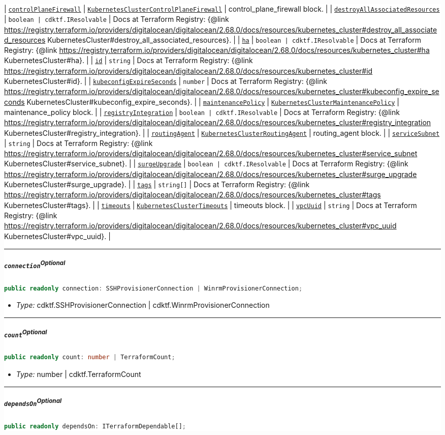 | <code><a href="#@cdktf/provider-digitalocean.kubernetesCluster.KubernetesClusterConfig.property.controlPlaneFirewall">controlPlaneFirewall</a></code> | <code><a href="#@cdktf/provider-digitalocean.kubernetesCluster.KubernetesClusterControlPlaneFirewall">KubernetesClusterControlPlaneFirewall</a></code> | control_plane_firewall block. |
| <code><a href="#@cdktf/provider-digitalocean.kubernetesCluster.KubernetesClusterConfig.property.destroyAllAssociatedResources">destroyAllAssociatedResources</a></code> | <code>boolean \| cdktf.IResolvable</code> | Docs at Terraform Registry: {@link https://registry.terraform.io/providers/digitalocean/digitalocean/2.68.0/docs/resources/kubernetes_cluster#destroy_all_associated_resources KubernetesCluster#destroy_all_associated_resources}. |
| <code><a href="#@cdktf/provider-digitalocean.kubernetesCluster.KubernetesClusterConfig.property.ha">ha</a></code> | <code>boolean \| cdktf.IResolvable</code> | Docs at Terraform Registry: {@link https://registry.terraform.io/providers/digitalocean/digitalocean/2.68.0/docs/resources/kubernetes_cluster#ha KubernetesCluster#ha}. |
| <code><a href="#@cdktf/provider-digitalocean.kubernetesCluster.KubernetesClusterConfig.property.id">id</a></code> | <code>string</code> | Docs at Terraform Registry: {@link https://registry.terraform.io/providers/digitalocean/digitalocean/2.68.0/docs/resources/kubernetes_cluster#id KubernetesCluster#id}. |
| <code><a href="#@cdktf/provider-digitalocean.kubernetesCluster.KubernetesClusterConfig.property.kubeconfigExpireSeconds">kubeconfigExpireSeconds</a></code> | <code>number</code> | Docs at Terraform Registry: {@link https://registry.terraform.io/providers/digitalocean/digitalocean/2.68.0/docs/resources/kubernetes_cluster#kubeconfig_expire_seconds KubernetesCluster#kubeconfig_expire_seconds}. |
| <code><a href="#@cdktf/provider-digitalocean.kubernetesCluster.KubernetesClusterConfig.property.maintenancePolicy">maintenancePolicy</a></code> | <code><a href="#@cdktf/provider-digitalocean.kubernetesCluster.KubernetesClusterMaintenancePolicy">KubernetesClusterMaintenancePolicy</a></code> | maintenance_policy block. |
| <code><a href="#@cdktf/provider-digitalocean.kubernetesCluster.KubernetesClusterConfig.property.registryIntegration">registryIntegration</a></code> | <code>boolean \| cdktf.IResolvable</code> | Docs at Terraform Registry: {@link https://registry.terraform.io/providers/digitalocean/digitalocean/2.68.0/docs/resources/kubernetes_cluster#registry_integration KubernetesCluster#registry_integration}. |
| <code><a href="#@cdktf/provider-digitalocean.kubernetesCluster.KubernetesClusterConfig.property.routingAgent">routingAgent</a></code> | <code><a href="#@cdktf/provider-digitalocean.kubernetesCluster.KubernetesClusterRoutingAgent">KubernetesClusterRoutingAgent</a></code> | routing_agent block. |
| <code><a href="#@cdktf/provider-digitalocean.kubernetesCluster.KubernetesClusterConfig.property.serviceSubnet">serviceSubnet</a></code> | <code>string</code> | Docs at Terraform Registry: {@link https://registry.terraform.io/providers/digitalocean/digitalocean/2.68.0/docs/resources/kubernetes_cluster#service_subnet KubernetesCluster#service_subnet}. |
| <code><a href="#@cdktf/provider-digitalocean.kubernetesCluster.KubernetesClusterConfig.property.surgeUpgrade">surgeUpgrade</a></code> | <code>boolean \| cdktf.IResolvable</code> | Docs at Terraform Registry: {@link https://registry.terraform.io/providers/digitalocean/digitalocean/2.68.0/docs/resources/kubernetes_cluster#surge_upgrade KubernetesCluster#surge_upgrade}. |
| <code><a href="#@cdktf/provider-digitalocean.kubernetesCluster.KubernetesClusterConfig.property.tags">tags</a></code> | <code>string[]</code> | Docs at Terraform Registry: {@link https://registry.terraform.io/providers/digitalocean/digitalocean/2.68.0/docs/resources/kubernetes_cluster#tags KubernetesCluster#tags}. |
| <code><a href="#@cdktf/provider-digitalocean.kubernetesCluster.KubernetesClusterConfig.property.timeouts">timeouts</a></code> | <code><a href="#@cdktf/provider-digitalocean.kubernetesCluster.KubernetesClusterTimeouts">KubernetesClusterTimeouts</a></code> | timeouts block. |
| <code><a href="#@cdktf/provider-digitalocean.kubernetesCluster.KubernetesClusterConfig.property.vpcUuid">vpcUuid</a></code> | <code>string</code> | Docs at Terraform Registry: {@link https://registry.terraform.io/providers/digitalocean/digitalocean/2.68.0/docs/resources/kubernetes_cluster#vpc_uuid KubernetesCluster#vpc_uuid}. |

---

##### `connection`<sup>Optional</sup> <a name="connection" id="@cdktf/provider-digitalocean.kubernetesCluster.KubernetesClusterConfig.property.connection"></a>

```typescript
public readonly connection: SSHProvisionerConnection | WinrmProvisionerConnection;
```

- *Type:* cdktf.SSHProvisionerConnection | cdktf.WinrmProvisionerConnection

---

##### `count`<sup>Optional</sup> <a name="count" id="@cdktf/provider-digitalocean.kubernetesCluster.KubernetesClusterConfig.property.count"></a>

```typescript
public readonly count: number | TerraformCount;
```

- *Type:* number | cdktf.TerraformCount

---

##### `dependsOn`<sup>Optional</sup> <a name="dependsOn" id="@cdktf/provider-digitalocean.kubernetesCluster.KubernetesClusterConfig.property.dependsOn"></a>

```typescript
public readonly dependsOn: ITerraformDependable[];
```
